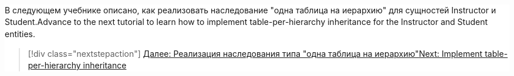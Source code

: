 <span data-ttu-id="e2bac-299">В следующем учебнике описано, как реализовать наследование "одна таблица на иерархию" для сущностей Instructor и Student.</span><span class="sxs-lookup"><span data-stu-id="e2bac-299">Advance to the next tutorial to learn how to implement table-per-hierarchy inheritance for the Instructor and Student entities.</span></span>

> [!div class="nextstepaction"]
> [<span data-ttu-id="e2bac-300">Далее: Реализация наследования типа "одна таблица на иерархию"</span><span class="sxs-lookup"><span data-stu-id="e2bac-300">Next: Implement table-per-hierarchy inheritance</span></span>](inheritance.md)
